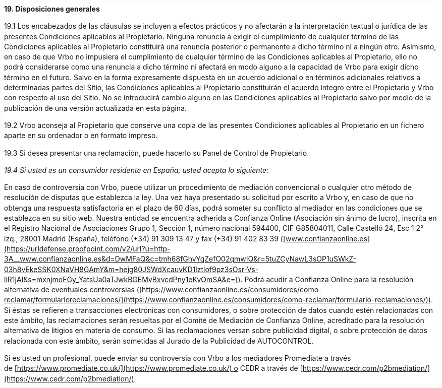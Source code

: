 **19\. Disposiciones generales**

19.1 Los encabezados de las cláusulas se incluyen a efectos prácticos y no afectarán a la interpretación textual o jurídica de las presentes Condiciones aplicables al Propietario. Ninguna renuncia a exigir el cumplimiento de cualquier término de las Condiciones aplicables al Propietario constituirá una renuncia posterior o permanente a dicho término ni a ningún otro. Asimismo, en caso de que Vrbo no impusiera el cumplimiento de cualquier término de las Condiciones aplicables al Propietario, ello no podrá considerarse como una renuncia a dicho término ni afectará en modo alguno a la capacidad de Vrbo para exigir dicho término en el futuro. Salvo en la forma expresamente dispuesta en un acuerdo adicional o en términos adicionales relativos a determinadas partes del Sitio, las Condiciones aplicables al Propietario constituirán el acuerdo íntegro entre el Propietario y Vrbo con respecto al uso del Sitio. No se introducirá cambio alguno en las Condiciones aplicables al Propietario salvo por medio de la publicación de una versión actualizada en esta página.

19.2 Vrbo aconseja al Propietario que conserve una copia de las presentes Condiciones aplicables al Propietario en un fichero aparte en su ordenador o en formato impreso.

19.3 Si desea presentar una reclamación, puede hacerlo su Panel de Control de Propietario.

_19.4 Si usted es un consumidor residente en España, usted acepta lo siguiente:_

En caso de controversia con Vrbo, puede utilizar un procedimiento de mediación convencional o cualquier otro método de resolución de disputas que establezca la ley. Una vez haya presentado su solicitud por escrito a Vrbo y, en caso de que no obtenga una respuesta satisfactoria en el plazo de 60 días, podrá someter su conflicto al mediador en las condiciones que se establezca en su sitio web. Nuestra entidad se encuentra adherida a Confianza Online (Asociación sin ánimo de lucro), inscrita en el Registro Nacional de Asociaciones Grupo 1, Sección 1, número nacional 594400, CIF G85804011, Calle Castelló 24, Esc 1 2° izq., 28001 Madrid (España), teléfono (+34) 91 309 13 47 y fax (+34) 91 402 83 39 ([www.confianzaonline.es](https://urldefense.proofpoint.com/v2/url?u=http-3A__www.confianzaonline.es&d=DwMFaQ&c=tmh68fGhvYqZefO02qmwIQ&r=5tuZCyNawL3sOP1uSWkZ-03h8vEkeSSK0XNaVH8GAmY&m=hejg80JSWdXcauvKD1lztlof9pz3sOsr-Vs-liR1jAI&s=mxnjmoFGy_YatsUa0aTJwkBGEMvBxvcdPny1eKvOmSA&e=)). Podrá acudir a Confianza Online para la resolución alternativa de eventuales controversias ([https://www.confianzaonline.es/consumidores/como-reclamar/formularioreclamaciones/](https://www.confianzaonline.es/consumidores/como-reclamar/formulario-reclamaciones/)). Si éstas se refieren a transacciones electrónicas con consumidores, o sobre protección de datos cuando estén relacionadas con este ámbito, las reclamaciones serán resueltas por el Comité de Mediación de Confianza Online, acreditado para la resolución alternativa de litigios en materia de consumo. Si las reclamaciones versan sobre publicidad digital, o sobre protección de datos relacionada con este ámbito, serán sometidas al Jurado de la Publicidad de AUTOCONTROL.

Si es usted un profesional, puede enviar su controversia con Vrbo a los mediadores Promediate a través de [https://www.promediate.co.uk/](https://www.promediate.co.uk/) o CEDR a través de [https://www.cedr.com/p2bmediation/](https://www.cedr.com/p2bmediation/).